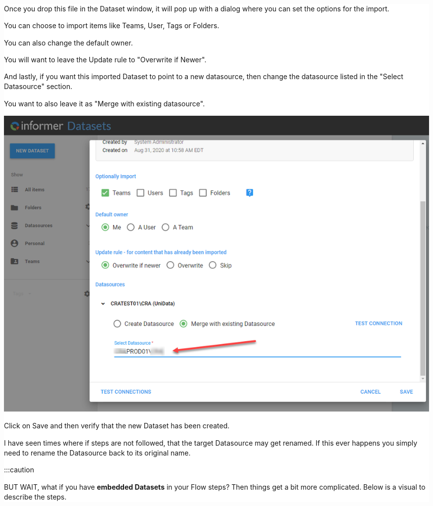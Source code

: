 
Once you drop this file in the Dataset window, it will pop up with a dialog where you can set the options for the import.

You can choose to import items like Teams, User, Tags or Folders.

You can also change the default owner.

You will want to leave the Update rule to "Overwrite if Newer".

And lastly, if you want this imported Dataset to point to a new datasource, then change the datasource listed in the "Select Datasource" section.

You want to also leave it as "Merge with existing datasource".

![image-20200831122230323](images/informer_tips_dscopy-003.png)

Click on Save and then verify that the new Dataset has been created.

I have seen times where if steps are not followed, that the target Datasource may get renamed. If this ever happens you simply need to rename the Datasource back to its original name.

:::caution

BUT WAIT, what if you have **embedded Datasets** in your Flow steps?  Then things get a bit more complicated.  Below is a visual to describe the steps.  
